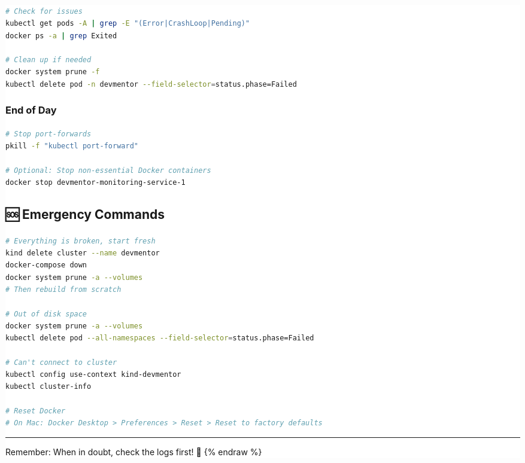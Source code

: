 ```bash
# Check for issues
kubectl get pods -A | grep -E "(Error|CrashLoop|Pending)"
docker ps -a | grep Exited

# Clean up if needed
docker system prune -f
kubectl delete pod -n devmentor --field-selector=status.phase=Failed
```

### End of Day
```bash
# Stop port-forwards
pkill -f "kubectl port-forward"

# Optional: Stop non-essential Docker containers
docker stop devmentor-monitoring-service-1
```

## 🆘 Emergency Commands

```bash
# Everything is broken, start fresh
kind delete cluster --name devmentor
docker-compose down
docker system prune -a --volumes
# Then rebuild from scratch

# Out of disk space
docker system prune -a --volumes
kubectl delete pod --all-namespaces --field-selector=status.phase=Failed

# Can't connect to cluster
kubectl config use-context kind-devmentor
kubectl cluster-info

# Reset Docker
# On Mac: Docker Desktop > Preferences > Reset > Reset to factory defaults
```

---

Remember: When in doubt, check the logs first! 📜
{% endraw %}
